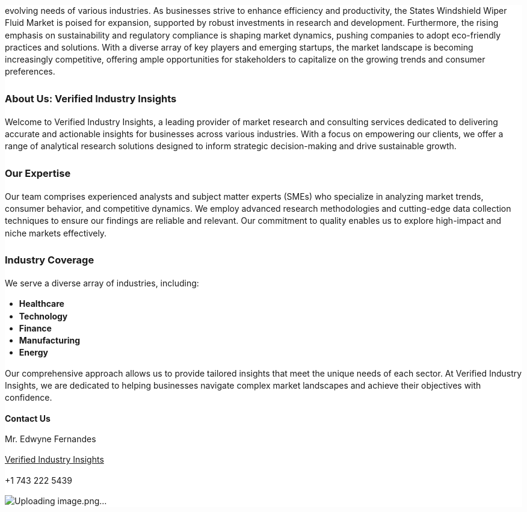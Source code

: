 evolving needs of various industries. As businesses strive to enhance efficiency and productivity, the States Windshield Wiper Fluid Market is poised for expansion, supported by robust investments in research and development. Furthermore, the rising emphasis on sustainability and regulatory compliance is shaping market dynamics, pushing companies to adopt eco-friendly practices and solutions. With a diverse array of key players and emerging startups, the market landscape is becoming increasingly competitive, offering ample opportunities for stakeholders to capitalize on the growing trends and consumer preferences.</p><h3>About Us: Verified Industry Insights</h3><p>Welcome to Verified Industry Insights, a leading provider of market research and consulting services dedicated to delivering accurate and actionable insights for businesses across various industries. With a focus on empowering our clients, we offer a range of analytical research solutions designed to inform strategic decision-making and drive sustainable growth.</p><h3>Our Expertise</h3><p>Our team comprises experienced analysts and subject matter experts (SMEs) who specialize in analyzing market trends, consumer behavior, and competitive dynamics. We employ advanced research methodologies and cutting-edge data collection techniques to ensure our findings are reliable and relevant. Our commitment to quality enables us to explore high-impact and niche markets effectively.</p><h3>Industry Coverage</h3><p>We serve a diverse array of industries, including:</p><ul><li><strong>Healthcare</strong></li><li><strong>Technology</strong></li><li><strong>Finance</strong></li><li><strong>Manufacturing</strong></li><li><strong>Energy</strong></li></ul><p>Our comprehensive approach allows us to provide tailored insights that meet the unique needs of each sector. At Verified Industry Insights, we are dedicated to helping businesses navigate complex market landscapes and achieve their objectives with confidence.</p><p><strong>Contact Us</strong></p><p>Mr. Edwyne Fernandes</p><p><a href="https://www.verifiedindustryinsights.com/">Verified Industry Insights</a></p><p>+1 743 222 5439</p>
![Uploading image.png…]()
